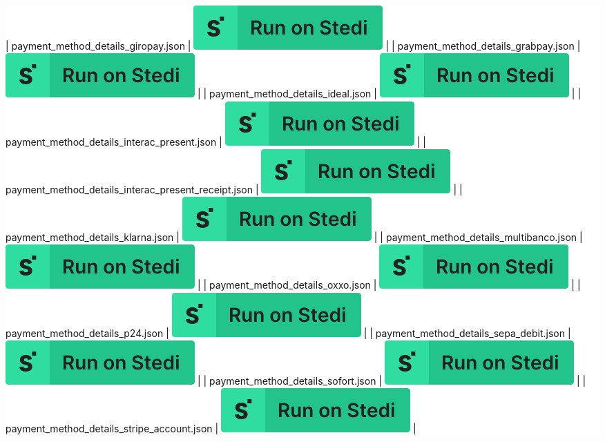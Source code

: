 | payment_method_details_giropay.json                                   | [![Run on Stedi](../../../RunOnStedi.svg)](https://terminal.stedi.com/mappings/import?source_json=https://raw.githubusercontent.com/Stedi/registry/main/schemas/stripe/v111/payment_method_details_giropay.json)                                   |
| payment_method_details_grabpay.json                                   | [![Run on Stedi](../../../RunOnStedi.svg)](https://terminal.stedi.com/mappings/import?source_json=https://raw.githubusercontent.com/Stedi/registry/main/schemas/stripe/v111/payment_method_details_grabpay.json)                                   |
| payment_method_details_ideal.json                                     | [![Run on Stedi](../../../RunOnStedi.svg)](https://terminal.stedi.com/mappings/import?source_json=https://raw.githubusercontent.com/Stedi/registry/main/schemas/stripe/v111/payment_method_details_ideal.json)                                     |
| payment_method_details_interac_present.json                           | [![Run on Stedi](../../../RunOnStedi.svg)](https://terminal.stedi.com/mappings/import?source_json=https://raw.githubusercontent.com/Stedi/registry/main/schemas/stripe/v111/payment_method_details_interac_present.json)                           |
| payment_method_details_interac_present_receipt.json                   | [![Run on Stedi](../../../RunOnStedi.svg)](https://terminal.stedi.com/mappings/import?source_json=https://raw.githubusercontent.com/Stedi/registry/main/schemas/stripe/v111/payment_method_details_interac_present_receipt.json)                   |
| payment_method_details_klarna.json                                    | [![Run on Stedi](../../../RunOnStedi.svg)](https://terminal.stedi.com/mappings/import?source_json=https://raw.githubusercontent.com/Stedi/registry/main/schemas/stripe/v111/payment_method_details_klarna.json)                                    |
| payment_method_details_multibanco.json                                | [![Run on Stedi](../../../RunOnStedi.svg)](https://terminal.stedi.com/mappings/import?source_json=https://raw.githubusercontent.com/Stedi/registry/main/schemas/stripe/v111/payment_method_details_multibanco.json)                                |
| payment_method_details_oxxo.json                                      | [![Run on Stedi](../../../RunOnStedi.svg)](https://terminal.stedi.com/mappings/import?source_json=https://raw.githubusercontent.com/Stedi/registry/main/schemas/stripe/v111/payment_method_details_oxxo.json)                                      |
| payment_method_details_p24.json                                       | [![Run on Stedi](../../../RunOnStedi.svg)](https://terminal.stedi.com/mappings/import?source_json=https://raw.githubusercontent.com/Stedi/registry/main/schemas/stripe/v111/payment_method_details_p24.json)                                       |
| payment_method_details_sepa_debit.json                                | [![Run on Stedi](../../../RunOnStedi.svg)](https://terminal.stedi.com/mappings/import?source_json=https://raw.githubusercontent.com/Stedi/registry/main/schemas/stripe/v111/payment_method_details_sepa_debit.json)                                |
| payment_method_details_sofort.json                                    | [![Run on Stedi](../../../RunOnStedi.svg)](https://terminal.stedi.com/mappings/import?source_json=https://raw.githubusercontent.com/Stedi/registry/main/schemas/stripe/v111/payment_method_details_sofort.json)                                    |
| payment_method_details_stripe_account.json                            | [![Run on Stedi](../../../RunOnStedi.svg)](https://terminal.stedi.com/mappings/import?source_json=https://raw.githubusercontent.com/Stedi/registry/main/schemas/stripe/v111/payment_method_details_stripe_account.json)                            |